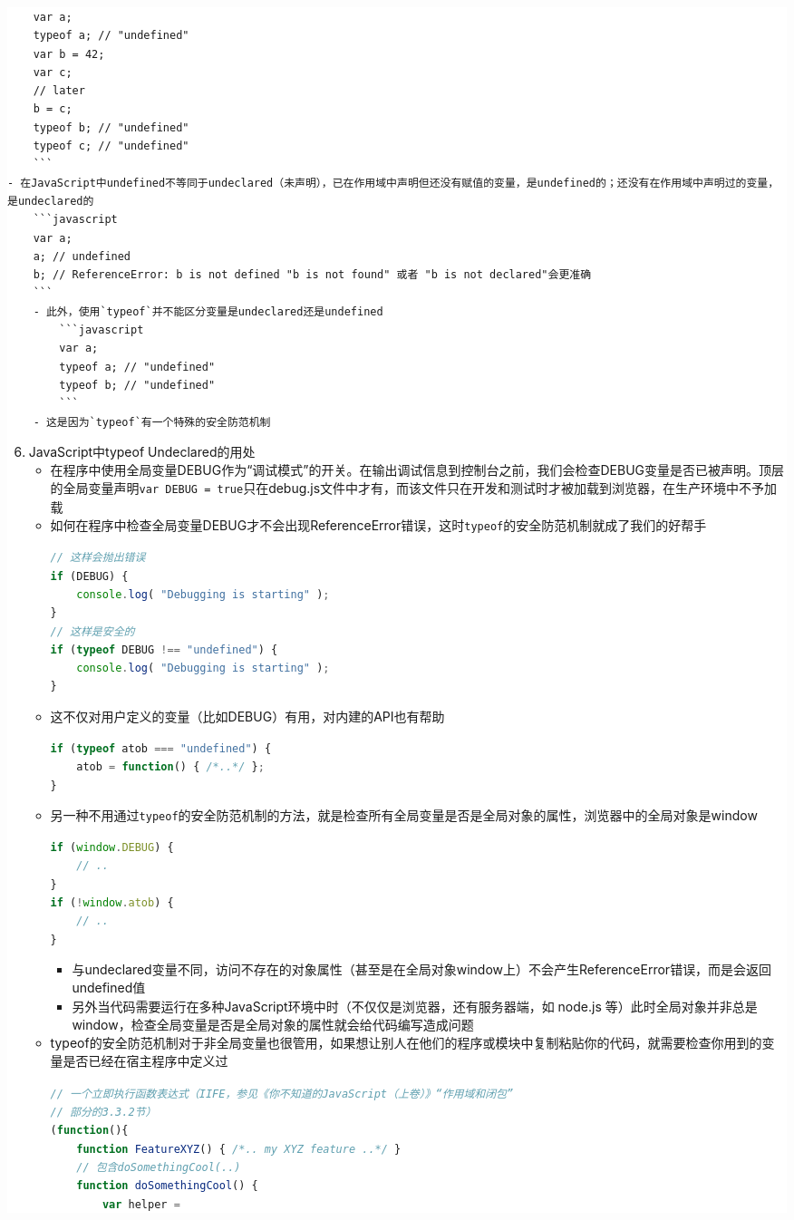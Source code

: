         var a;
        typeof a; // "undefined"
        var b = 42;
        var c;
        // later 
        b = c;
        typeof b; // "undefined"
        typeof c; // "undefined"
        ```
    - 在JavaScript中undefined不等同于undeclared（未声明），已在作用域中声明但还没有赋值的变量，是undefined的；还没有在作用域中声明过的变量，是undeclared的
        ```javascript
        var a;
        a; // undefined
        b; // ReferenceError: b is not defined "b is not found" 或者 "b is not declared"会更准确
        ```
        - 此外，使用`typeof`并不能区分变量是undeclared还是undefined
            ```javascript
            var a;
            typeof a; // "undefined"
            typeof b; // "undefined"
            ```
        - 这是因为`typeof`有一个特殊的安全防范机制
6.  JavaScript中typeof Undeclared的用处
    - 在程序中使用全局变量DEBUG作为“调试模式”的开关。在输出调试信息到控制台之前，我们会检查DEBUG变量是否已被声明。顶层的全局变量声明`var DEBUG = true`只在debug.js文件中才有，而该文件只在开发和测试时才被加载到浏览器，在生产环境中不予加载
    - 如何在程序中检查全局变量DEBUG才不会出现ReferenceError错误，这时`typeof`的安全防范机制就成了我们的好帮手
        ```javascript
        // 这样会抛出错误
        if (DEBUG) {
            console.log( "Debugging is starting" );
        }
        // 这样是安全的
        if (typeof DEBUG !== "undefined") {
            console.log( "Debugging is starting" );
        }
        ```
    - 这不仅对用户定义的变量（比如DEBUG）有用，对内建的API也有帮助
        ```javascript
        if (typeof atob === "undefined") {
            atob = function() { /*..*/ };
        }
        ```
    - 另一种不用通过`typeof`的安全防范机制的方法，就是检查所有全局变量是否是全局对象的属性，浏览器中的全局对象是window
        ```javascript
        if (window.DEBUG) {
            // ..
        }
        if (!window.atob) {
            // ..
        }
        ```
        - 与undeclared变量不同，访问不存在的对象属性（甚至是在全局对象window上）不会产生ReferenceError错误，而是会返回undefined值
        - 另外当代码需要运行在多种JavaScript环境中时（不仅仅是浏览器，还有服务器端，如 node.js 等）此时全局对象并非总是window，检查全局变量是否是全局对象的属性就会给代码编写造成问题
    - typeof的安全防范机制对于非全局变量也很管用，如果想让别人在他们的程序或模块中复制粘贴你的代码，就需要检查你用到的变量是否已经在宿主程序中定义过
        ```javascript
        // 一个立即执行函数表达式（IIFE，参见《你不知道的JavaScript（上卷）》“作用域和闭包”
        // 部分的3.3.2节）
        (function(){
            function FeatureXYZ() { /*.. my XYZ feature ..*/ }
            // 包含doSomethingCool(..)
            function doSomethingCool() {
                var helper =